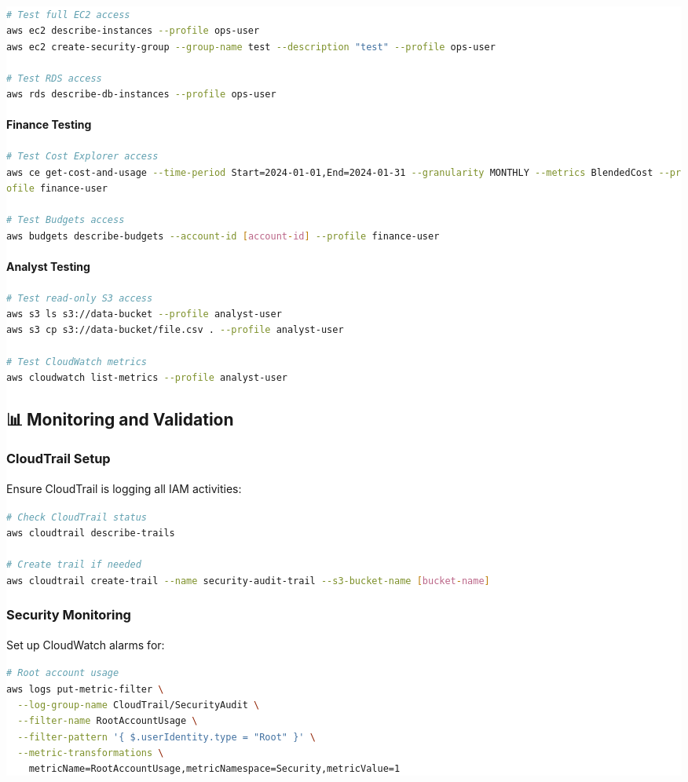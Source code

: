 ```bash
# Test full EC2 access
aws ec2 describe-instances --profile ops-user
aws ec2 create-security-group --group-name test --description "test" --profile ops-user

# Test RDS access
aws rds describe-db-instances --profile ops-user
```

#### Finance Testing

```bash
# Test Cost Explorer access
aws ce get-cost-and-usage --time-period Start=2024-01-01,End=2024-01-31 --granularity MONTHLY --metrics BlendedCost --profile finance-user

# Test Budgets access
aws budgets describe-budgets --account-id [account-id] --profile finance-user
```

#### Analyst Testing

```bash
# Test read-only S3 access
aws s3 ls s3://data-bucket --profile analyst-user
aws s3 cp s3://data-bucket/file.csv . --profile analyst-user

# Test CloudWatch metrics
aws cloudwatch list-metrics --profile analyst-user
```

## 📊 Monitoring and Validation

### CloudTrail Setup

Ensure CloudTrail is logging all IAM activities:

```bash
# Check CloudTrail status
aws cloudtrail describe-trails

# Create trail if needed
aws cloudtrail create-trail --name security-audit-trail --s3-bucket-name [bucket-name]
```

### Security Monitoring

Set up CloudWatch alarms for:

```bash
# Root account usage
aws logs put-metric-filter \
  --log-group-name CloudTrail/SecurityAudit \
  --filter-name RootAccountUsage \
  --filter-pattern '{ $.userIdentity.type = "Root" }' \
  --metric-transformations \
    metricName=RootAccountUsage,metricNamespace=Security,metricValue=1
```
